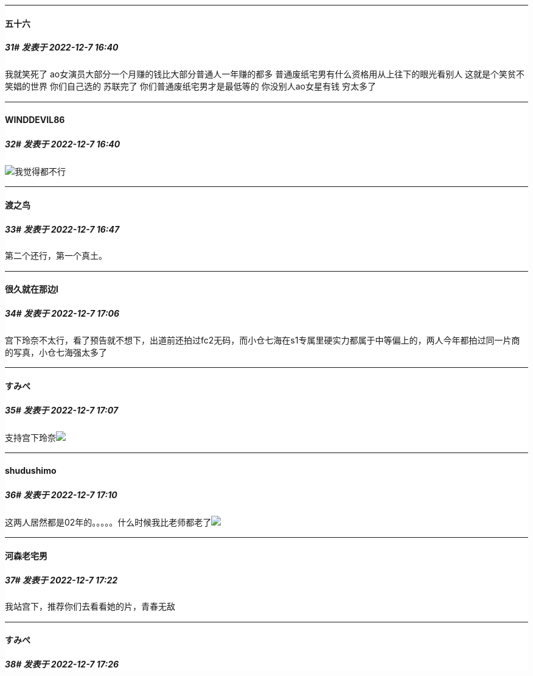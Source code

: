 *****

####  五十六  
##### 31#       发表于 2022-12-7 16:40

我就笑死了 ao女演员大部分一个月赚的钱比大部分普通人一年赚的都多 普通废纸宅男有什么资格用从上往下的眼光看别人 这就是个笑贫不笑娼的世界 你们自己选的 苏联完了 你们普通废纸宅男才是最低等的 你没别人ao女星有钱 穷太多了

*****

####  WINDDEVIL86  
##### 32#       发表于 2022-12-7 16:40

<img src="https://static.saraba1st.com/image/smiley/face2017/004.gif" referrerpolicy="no-referrer">我觉得都不行

*****

####  渡之鸟  
##### 33#       发表于 2022-12-7 16:47

第二个还行，第一个真土。

*****

####  很久就在那边l  
##### 34#       发表于 2022-12-7 17:06

宫下玲奈不太行，看了预告就不想下，出道前还拍过fc2无码，而小仓七海在s1专属里硬实力都属于中等偏上的，两人今年都拍过同一片商的写真，小仓七海强太多了

*****

####  すみぺ  
##### 35#       发表于 2022-12-7 17:07

支持宫下玲奈<img src="https://static.saraba1st.com/image/smiley/face2017/037.png" referrerpolicy="no-referrer">

*****

####  shudushimo  
##### 36#       发表于 2022-12-7 17:10

这两人居然都是02年的。。。。。什么时候我比老师都老了<img src="https://static.saraba1st.com/image/smiley/face2017/001.png" referrerpolicy="no-referrer">

*****

####  河森老宅男  
##### 37#       发表于 2022-12-7 17:22

我站宫下，推荐你们去看看她的片，青春无敌

*****

####  すみぺ  
##### 38#       发表于 2022-12-7 17:26
